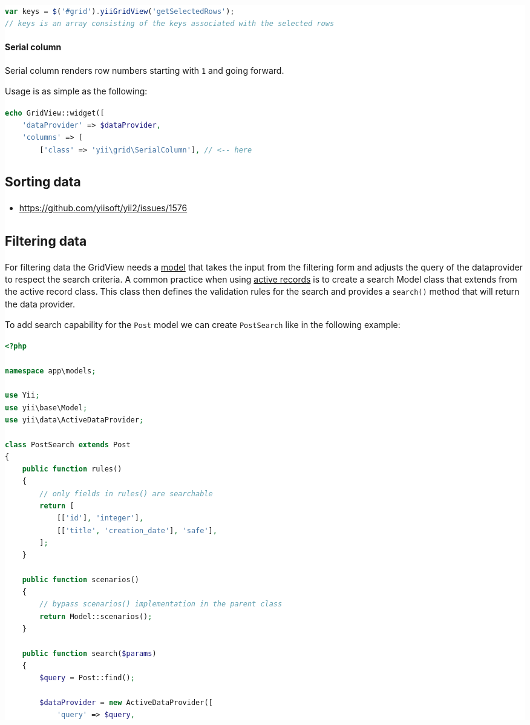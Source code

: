 ```javascript
var keys = $('#grid').yiiGridView('getSelectedRows');
// keys is an array consisting of the keys associated with the selected rows
```

#### Serial column

Serial column renders row numbers starting with `1` and going forward.

Usage is as simple as the following:

```php
echo GridView::widget([
    'dataProvider' => $dataProvider,
    'columns' => [
        ['class' => 'yii\grid\SerialColumn'], // <-- here
```

Sorting data
------------

- https://github.com/yiisoft/yii2/issues/1576

Filtering data
--------------

For filtering data the GridView needs a [model](model.md) that takes the input from the filtering
form and adjusts the query of the dataprovider to respect the search criteria.
A common practice when using [active records](active-record.md) is to create a search Model class
that extends from the active record class. This class then defines the validation rules for the search
and provides a `search()` method that will return the data provider.

To add search capability for the `Post` model we can create `PostSearch` like in the following example:

```php
<?php

namespace app\models;

use Yii;
use yii\base\Model;
use yii\data\ActiveDataProvider;

class PostSearch extends Post
{
    public function rules()
    {
        // only fields in rules() are searchable
        return [
            [['id'], 'integer'],
            [['title', 'creation_date'], 'safe'],
        ];
    }

    public function scenarios()
    {
        // bypass scenarios() implementation in the parent class
        return Model::scenarios();
    }

    public function search($params)
    {
        $query = Post::find();

        $dataProvider = new ActiveDataProvider([
            'query' => $query,
```